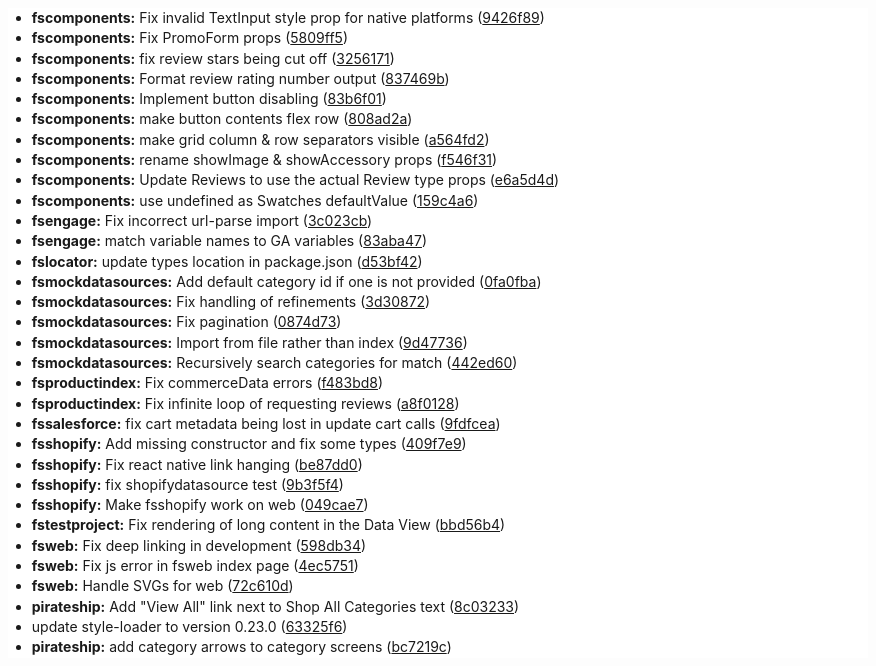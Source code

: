 * **fscomponents:** Fix invalid TextInput style prop for native platforms ([9426f89](https://github.com/brandingbrand/flagship/commit/9426f89))
* **fscomponents:** Fix PromoForm props ([5809ff5](https://github.com/brandingbrand/flagship/commit/5809ff5))
* **fscomponents:** fix review stars being cut off ([3256171](https://github.com/brandingbrand/flagship/commit/3256171))
* **fscomponents:** Format review rating number output ([837469b](https://github.com/brandingbrand/flagship/commit/837469b))
* **fscomponents:** Implement button disabling ([83b6f01](https://github.com/brandingbrand/flagship/commit/83b6f01))
* **fscomponents:** make button contents flex row ([808ad2a](https://github.com/brandingbrand/flagship/commit/808ad2a))
* **fscomponents:** make grid column & row separators visible ([a564fd2](https://github.com/brandingbrand/flagship/commit/a564fd2))
* **fscomponents:** rename showImage & showAccessory props ([f546f31](https://github.com/brandingbrand/flagship/commit/f546f31))
* **fscomponents:** Update Reviews to use the actual Review type props ([e6a5d4d](https://github.com/brandingbrand/flagship/commit/e6a5d4d))
* **fscomponents:** use undefined as Swatches defaultValue ([159c4a6](https://github.com/brandingbrand/flagship/commit/159c4a6))
* **fsengage:** Fix incorrect url-parse import ([3c023cb](https://github.com/brandingbrand/flagship/commit/3c023cb))
* **fsengage:** match variable names to GA variables ([83aba47](https://github.com/brandingbrand/flagship/commit/83aba47))
* **fslocator:** update types location in package.json ([d53bf42](https://github.com/brandingbrand/flagship/commit/d53bf42))
* **fsmockdatasources:** Add default category id if one is not provided ([0fa0fba](https://github.com/brandingbrand/flagship/commit/0fa0fba))
* **fsmockdatasources:** Fix handling of refinements ([3d30872](https://github.com/brandingbrand/flagship/commit/3d30872))
* **fsmockdatasources:** Fix pagination ([0874d73](https://github.com/brandingbrand/flagship/commit/0874d73))
* **fsmockdatasources:** Import from file rather than index ([9d47736](https://github.com/brandingbrand/flagship/commit/9d47736))
* **fsmockdatasources:** Recursively search categories for match ([442ed60](https://github.com/brandingbrand/flagship/commit/442ed60))
* **fsproductindex:** Fix commerceData errors ([f483bd8](https://github.com/brandingbrand/flagship/commit/f483bd8))
* **fsproductindex:** Fix infinite loop of requesting reviews ([a8f0128](https://github.com/brandingbrand/flagship/commit/a8f0128))
* **fssalesforce:** fix cart metadata being lost in update cart calls ([9fdfcea](https://github.com/brandingbrand/flagship/commit/9fdfcea))
* **fsshopify:** Add missing constructor and fix some types ([409f7e9](https://github.com/brandingbrand/flagship/commit/409f7e9))
* **fsshopify:** Fix react native link hanging ([be87dd0](https://github.com/brandingbrand/flagship/commit/be87dd0))
* **fsshopify:** fix shopifydatasource test ([9b3f5f4](https://github.com/brandingbrand/flagship/commit/9b3f5f4))
* **fsshopify:** Make fsshopify work on web ([049cae7](https://github.com/brandingbrand/flagship/commit/049cae7))
* **fstestproject:** Fix rendering of long content in the Data View ([bbd56b4](https://github.com/brandingbrand/flagship/commit/bbd56b4))
* **fsweb:** Fix deep linking in development ([598db34](https://github.com/brandingbrand/flagship/commit/598db34))
* **fsweb:** Fix js error in fsweb index page ([4ec5751](https://github.com/brandingbrand/flagship/commit/4ec5751))
* **fsweb:** Handle SVGs for web ([72c610d](https://github.com/brandingbrand/flagship/commit/72c610d))
* **pirateship:** Add "View All" link next to Shop All Categories text ([8c03233](https://github.com/brandingbrand/flagship/commit/8c03233))
* update style-loader to version 0.23.0 ([63325f6](https://github.com/brandingbrand/flagship/commit/63325f6))
* **pirateship:** add category arrows to category screens ([bc7219c](https://github.com/brandingbrand/flagship/commit/bc7219c))